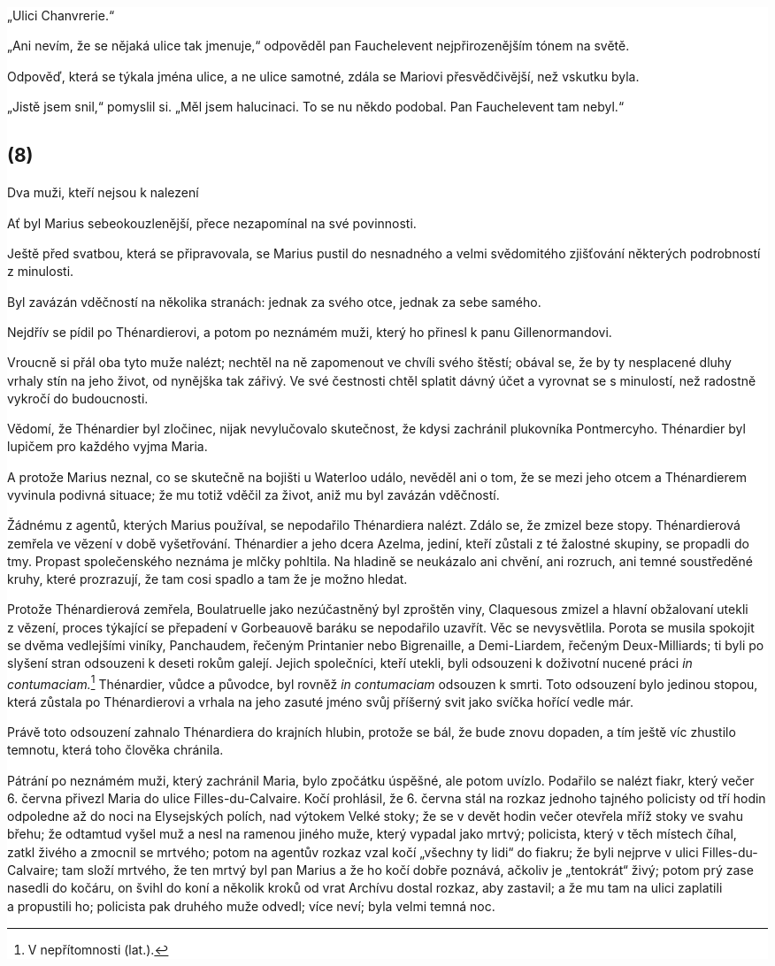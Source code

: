„Ulici Chanvrerie.“

„Ani nevím, že se nějaká ulice tak jmenuje,“ odpověděl pan Fauchelevent nejpřirozenějším tónem na světě.

Odpověď, která se týkala jména ulice, a ne ulice samotné, zdála se Mariovi přesvědčivější, než vskutku byla.

„Jistě jsem snil,“ pomyslil si. „Měl jsem halucinaci. To se nu někdo podobal. Pan Fauchelevent tam nebyl.“

## (8)  
Dva muži, kteří nejsou k nalezení

Ať byl Marius sebeokouzlenější, přece nezapomínal na své povinnosti.

Ještě před svatbou, která se připravovala, se Marius pustil do nesnadného a velmi svědomitého zjišťování některých podrobností z minulosti.

Byl zavázán vděčností na několika stranách: jednak za svého otce, jednak za sebe samého.

Nejdřív se pídil po Thénardierovi, a potom po neznámém muži, který ho přinesl k panu Gillenormandovi.

Vroucně si přál oba tyto muže nalézt; nechtěl na ně zapomenout ve chvíli svého štěstí; obával se, že by ty nesplacené dluhy vrhaly stín na jeho život, od nynějška tak zářivý. Ve své čestnosti chtěl splatit dávný účet a vyrovnat se s minulostí, než radostně vykročí do budoucnosti.

Vědomí, že Thénardier byl zločinec, nijak nevylučovalo skutečnost, že kdysi zachránil plukovníka Pontmercyho. Thénardier byl lupičem pro každého vyjma Maria.

A protože Marius neznal, co se skutečně na bojišti u Waterloo událo, nevěděl ani o tom, že se mezi jeho otcem a Thénardierem vyvinula podivná situace; že mu totiž vděčil za život, aniž mu byl zavázán vděčností.

Žádnému z agentů, kterých Marius používal, se nepodařilo Thénardiera nalézt. Zdálo se, že zmizel beze stopy. Thénardierová zemřela ve vězení v době vyšetřování. Thénardier a jeho dcera Azelma, jediní, kteří zůstali z té žalostné skupiny, se propadli do tmy. Propast společenského neznáma je mlčky pohltila. Na hladině se neukázalo ani chvění, ani rozruch, ani temné soustředěné kruhy, které prozrazují, že tam cosi spadlo a tam že je možno hledat.

Protože Thénardierová zemřela, Boulatruelle jako nezúčastněný byl zproštěn viny, Claquesous zmizel a hlavní obžalovaní utekli z vězení, proces týkající se přepadení v Gorbeauově baráku se nepodařilo uzavřít. Věc se nevysvětlila. Porota se musila spokojit se dvěma vedlejšími viníky, Panchaudem, řečeným Printanier nebo Bigrenaille, a Demi-Liardem, řečeným Deux-Milliards; ti byli po slyšení stran odsouzeni k deseti rokům galejí. Jejich společníci, kteří utekli, byli odsouzeni k doživotní nucené práci _in contumaciam._[^107] Thénardier, vůdce a původce, byl rovněž _in contumaciam_ odsouzen k smrti. Toto odsouzení bylo jedinou stopou, která zůstala po Thénardierovi a vrhala na jeho zasuté jméno svůj příšerný svit jako svíčka hořící vedle már.

Právě toto odsouzení zahnalo Thénardiera do krajních hlubin, protože se bál, že bude znovu dopaden, a tím ještě víc zhustilo temnotu, která toho člověka chránila.

Pátrání po neznámém muži, který zachránil Maria, bylo zpočátku úspěšné, ale potom uvízlo. Podařilo se nalézt fiakr, který večer 6. června přivezl Maria do ulice Filles-du-Calvaire. Kočí prohlásil, že 6. června stál na rozkaz jednoho tajného policisty od tří hodin odpoledne až do noci na Elysejských polích, nad výtokem Velké stoky; že se v devět hodin večer otevřela mříž stoky ve svahu břehu; že odtamtud vyšel muž a nesl na ramenou jiného muže, který vypadal jako mrtvý; policista, který v těch místech číhal, zatkl živého a zmocnil se mrtvého; potom na agentův rozkaz vzal kočí „všechny ty lidi“ do fiakru; že byli nejprve v ulici Filles-du-Calvaire; tam složí mrtvého, že ten mrtvý byl pan Marius a že ho kočí dobře poznává, ačkoliv je „tentokrát“ živý; potom prý zase nasedli do kočáru, on švihl do koní a několik kroků od vrat Archívu dostal rozkaz, aby zastavil; a že mu tam na ulici zaplatili a propustili ho; policista pak druhého muže odvedl; více neví; byla velmi temná noc.


[^102]: Pastýř, který ve Vergiliových _Zpěvech pastýřských_ (I, 1) leží natažen pod bukem.
[^103]: Věž ze slonoviny (lat. – jedno ze vzývání z litanií k Panně Marii).
[^104]: Napodobení začátku Boileauovy satiry na ženy (_Satiry_ X, 1–2).
[^105]: Cujas – věhlasný právník z 16. stol. Gamache – bohatý sedlák, strojící obrovskou svatební hostinu v Cervantesově _Donu Quijotovi_.
[^106]: Filozof, člen Akademie a politický řečník.
[^107]: V nepřítomnosti (lat.).